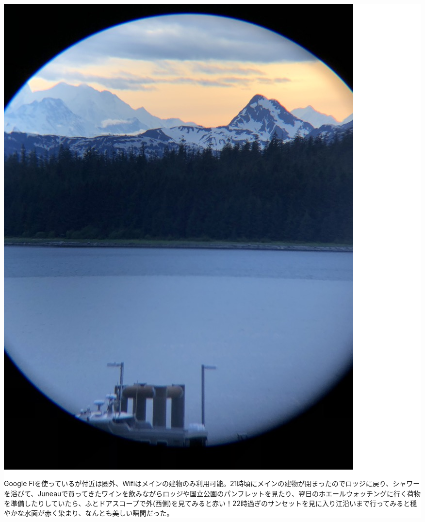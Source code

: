 ![双眼鏡+スマホで撮影した夕焼け](/images/ak013.jpg)

Google Fiを使っているが付近は圏外、Wifiはメインの建物のみ利用可能。21時頃にメインの建物が閉まったのでロッジに戻り、シャワーを浴びて、Juneauで買ってきたワインを飲みながらロッジや国立公園のパンフレットを見たり、翌日のホエールウォッチングに行く荷物を準備したりしていたら、ふとドアスコープで外(西側)を見てみると赤い！22時過ぎのサンセットを見に入り江沿いまで行ってみると穏やかな水面が赤く染まり、なんとも美しい瞬間だった。
